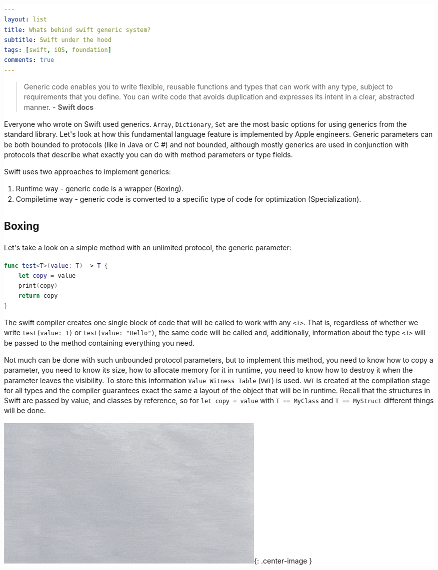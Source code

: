 ```yaml
---
layout: list
title: Whats behind swift generic system?
subtitle: Swift under the hood
tags: [swift, iOS, foundation]
comments: true
---
```


> Generic code enables you to write flexible, reusable functions and types that can work with any type, subject to requirements that you define. You can write code that avoids duplication and expresses its intent in a clear, abstracted manner. - **Swift docs**

Everyone who wrote on Swift used generics. `Array`, `Dictionary`, `Set` are the most basic options for using generics from the standard library. Let's look at how this fundamental language feature is implemented by Apple engineers. Generic parameters can be both bounded to protocols (like in Java or C #) and not bounded, although mostly generics are used in conjunction with protocols that describe what exactly you can do with method parameters or type fields.

Swift uses two approaches to implement generics:

1. Runtime way - generic code is a wrapper (Boxing).
2. Compiletime way - generic code is converted to a specific type of code for optimization (Specialization).

## Boxing

Let's take a look on a simple method with an unlimited protocol, the generic parameter:

```swift
func test<T>(value: T) -> T {
    let copy = value
    print(copy)
    return copy
}
```

The swift compiler creates one single block of code that will be called to work with any `<T>`. That is, regardless of whether we write `test(value: 1)` or `test(value: "Hello")`, the same code will be called and, additionally, information about the type `<T>` will be passed to the method containing everything you need.

Not much can be done with such unbounded protocol parameters, but to implement this method, you need to know how to copy a parameter, you need to know its size, how to allocate memory for it in runtime, you need to know how to destroy it when the parameter leaves the visibility. To store this information `Value Witness Table` (`VWT`) is used. `VWT` is created at the compilation stage for all types and the compiler guarantees exact the same a layout of the object that will be in runtime. Recall that the structures in Swift are passed by value, and classes by reference, so for `let copy = value` with `T == MyClass` and `T == MyStruct` different things will be done.

![Raw Sil](/img/swift-generics/value-witness-table.gif){: .center-image }
